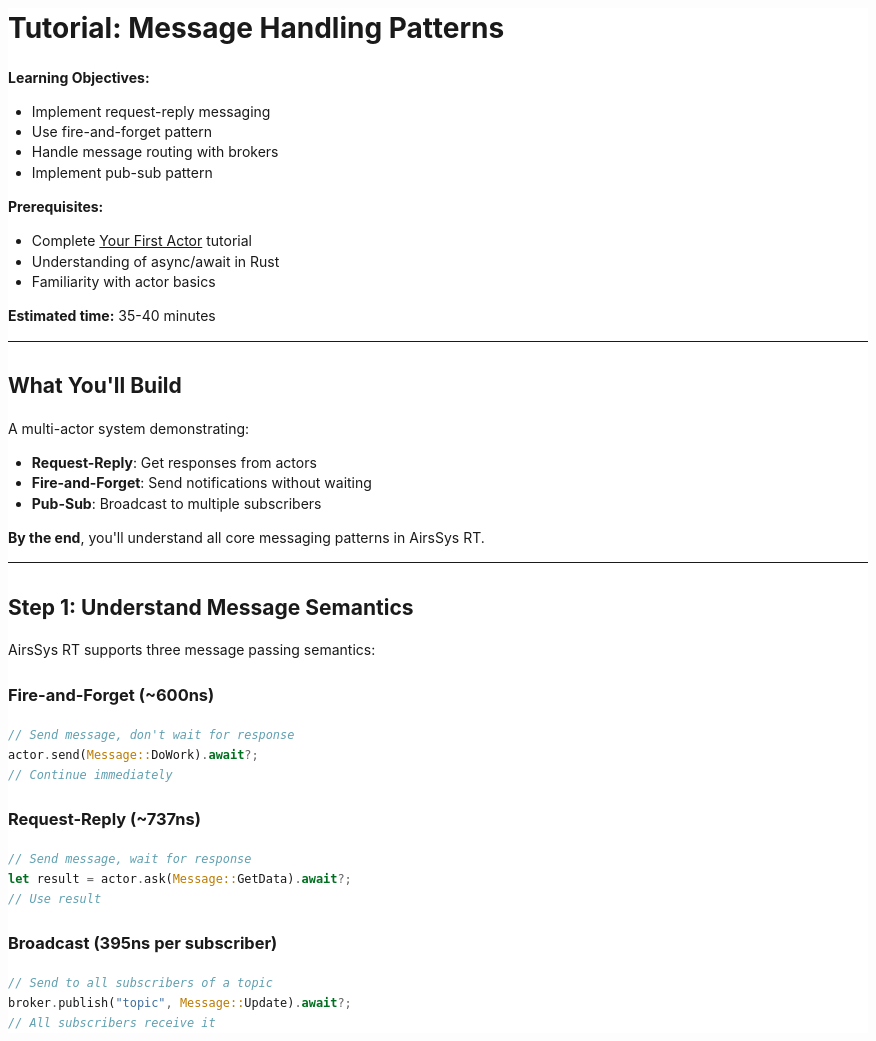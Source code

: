 # Tutorial: Message Handling Patterns

**Learning Objectives:**
- Implement request-reply messaging
- Use fire-and-forget pattern
- Handle message routing with brokers
- Implement pub-sub pattern

**Prerequisites:**
- Complete [Your First Actor](./actor-creation.md) tutorial
- Understanding of async/await in Rust
- Familiarity with actor basics

**Estimated time:** 35-40 minutes

---

## What You'll Build

A multi-actor system demonstrating:
- **Request-Reply**: Get responses from actors
- **Fire-and-Forget**: Send notifications without waiting
- **Pub-Sub**: Broadcast to multiple subscribers

**By the end**, you'll understand all core messaging patterns in AirsSys RT.

---

## Step 1: Understand Message Semantics

AirsSys RT supports three message passing semantics:

### Fire-and-Forget (~600ns)
```rust
// Send message, don't wait for response
actor.send(Message::DoWork).await?;
// Continue immediately
```

### Request-Reply (~737ns)
```rust
// Send message, wait for response
let result = actor.ask(Message::GetData).await?;
// Use result
```

### Broadcast (395ns per subscriber)
```rust
// Send to all subscribers of a topic
broker.publish("topic", Message::Update).await?;
// All subscribers receive it
```
